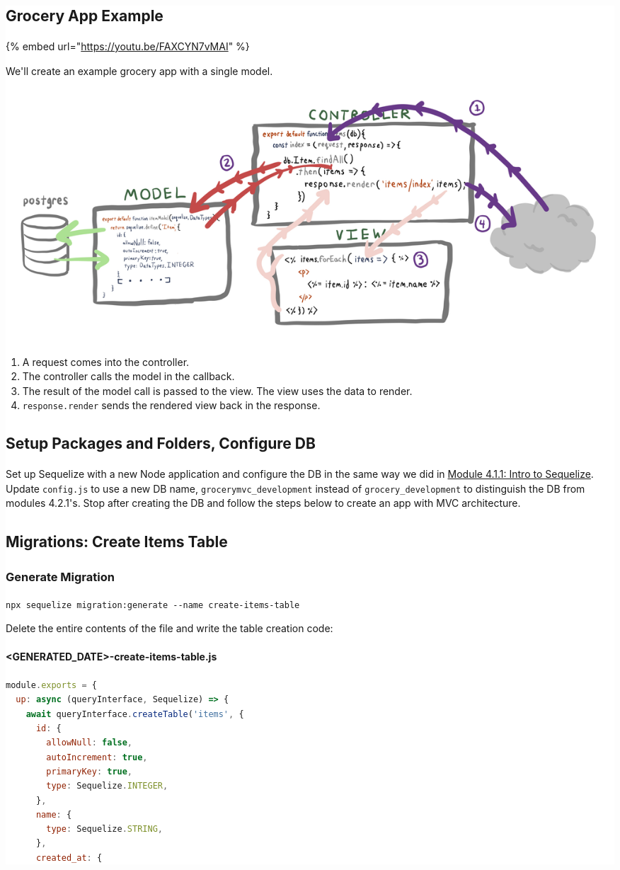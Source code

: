 ## Grocery App Example

{% embed url="https://youtu.be/FAXCYN7vMAI" %}

We'll create an example grocery app with a single model.

![](../../.gitbook/assets/mvc.jpg)

1. A request comes into the controller.
2. The controller calls the model in the callback.
3. The result of the model call is passed to the view. The view uses the data to render.
4. `response.render` sends the rendered view back in the response.

## Setup Packages and Folders, Configure DB

Set up Sequelize with a new Node application and configure the DB in the same way we did in [Module 4.1.1: Intro to Sequelize](../4.1-orm-sequelize/4.1.1-intro-to-sequelize.md#setup-packages-and-folders). Update `config.js` to use a new DB name, `grocerymvc_development` instead of `grocery_development` to distinguish the DB from modules 4.2.1's. Stop after creating the DB and follow the steps below to create an app with MVC architecture.

## Migrations: Create Items Table

### Generate Migration

```
npx sequelize migration:generate --name create-items-table
```

Delete the entire contents of the file and write the table creation code:

#### \<GENERATED\_DATE>-create-items-table.js

```javascript
module.exports = {
  up: async (queryInterface, Sequelize) => {
    await queryInterface.createTable('items', {
      id: {
        allowNull: false,
        autoIncrement: true,
        primaryKey: true,
        type: Sequelize.INTEGER,
      },
      name: {
        type: Sequelize.STRING,
      },
      created_at: {
```